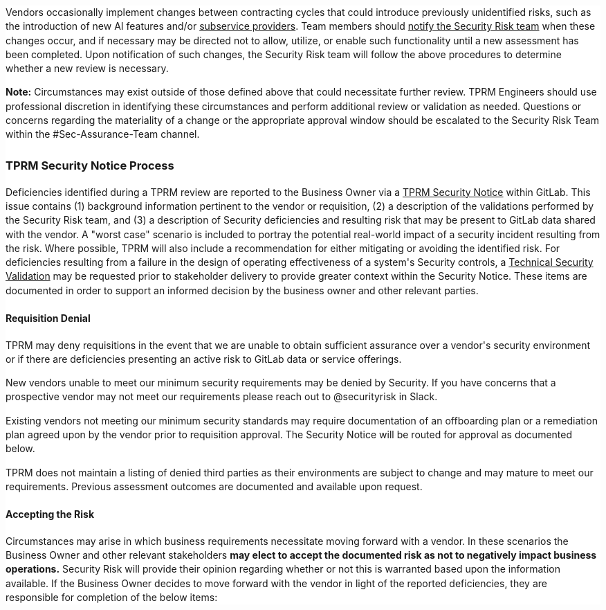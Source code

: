 Vendors occasionally implement changes between contracting cycles that could introduce previously unidentified risks, such as the introduction of new AI features and/or [subservice providers](https://www.schellman.com/blog/soc-examinations/subservice-organizations-vs-vendors-within-soc). Team members should [notify the Security Risk team](/handbook/security/security-assurance/security-risk/#contact) when these changes occur, and if necessary may be directed not to allow, utilize, or enable such functionality until a new assessment has been completed. Upon notification of such changes, the Security Risk team will follow the above procedures to determine whether a new review is necessary.

**Note:** Circumstances may exist outside of those defined above that could necessitate further review. TPRM Engineers should use professional discretion in identifying these circumstances and perform additional review or validation as needed. Questions or concerns regarding the materiality of a change or the appropriate approval window should be escalated to the Security Risk Team within the #Sec-Assurance-Team channel.

### TPRM Security Notice Process

Deficiencies identified during a TPRM review are reported to the Business Owner via a [TPRM Security Notice](https://gitlab.com/gitlab-com/gl-security/security-assurance/security-risk-team/third-party-vendor-security-management/-/issues/new?issuable_template=Security%20Notice%20%20Template) within GitLab. This issue contains (1) background information pertinent to the vendor or requisition, (2) a description of the validations performed by the Security Risk team,  and (3) a description of Security deficiencies and resulting risk that may be present to GitLab data shared with the vendor. A "worst case" scenario is included to portray the potential real-world impact of a security incident resulting from the risk. Where possible, TPRM will also include a recommendation for either mitigating or avoiding the identified risk. For deficiencies resulting from a failure in the design of operating effectiveness of a system's Security controls, a [Technical Security Validation](/handbook/security/security-assurance/security-risk/third-party-risk-management/#technical-security-validations) may be requested prior to stakeholder delivery to provide greater context within the Security Notice. These items are documented in order to support an informed decision by the business owner and other relevant parties.

#### Requisition Denial

TPRM may deny requisitions in the event that we are unable to obtain sufficient assurance over a vendor's security environment or if there are deficiencies presenting an active risk to GitLab data or service offerings. 

New vendors unable to meet our minimum security requirements may be denied by Security. If you have concerns that a prospective vendor may not meet our requirements please reach out to @securityrisk in Slack.

Existing vendors not meeting our minimum security standards may require documentation of an offboarding plan or a remediation plan agreed upon by the vendor prior to requisition approval. The Security Notice will be routed for approval as documented below.

TPRM does not maintain a listing of denied third parties as their environments are subject to change and may mature to meet our requirements. Previous assessment outcomes are documented and available upon request.

#### Accepting the Risk

Circumstances may arise in which business requirements necessitate moving forward with a vendor. In these scenarios the Business Owner and other relevant stakeholders **may elect to accept the documented risk as not to negatively impact business operations.** Security Risk will provide their opinion regarding whether or not this is warranted based upon the information available. If the Business Owner decides to move forward with the vendor in light of the reported deficiencies, they are responsible for completion of the below items:

